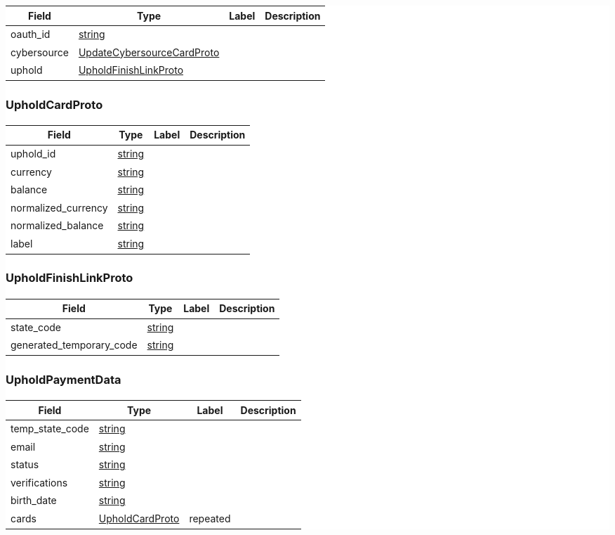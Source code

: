 
| Field | Type | Label | Description |
| ----- | ---- | ----- | ----------- |
| oauth_id | [string](#string) |  |  |
| cybersource | [UpdateCybersourceCardProto](#saga-api-payment-UpdateCybersourceCardProto) |  |  |
| uphold | [UpholdFinishLinkProto](#saga-api-payment-UpholdFinishLinkProto) |  |  |






<a name="saga-api-payment-UpholdCardProto"></a>

### UpholdCardProto



| Field | Type | Label | Description |
| ----- | ---- | ----- | ----------- |
| uphold_id | [string](#string) |  |  |
| currency | [string](#string) |  |  |
| balance | [string](#string) |  |  |
| normalized_currency | [string](#string) |  |  |
| normalized_balance | [string](#string) |  |  |
| label | [string](#string) |  |  |






<a name="saga-api-payment-UpholdFinishLinkProto"></a>

### UpholdFinishLinkProto



| Field | Type | Label | Description |
| ----- | ---- | ----- | ----------- |
| state_code | [string](#string) |  |  |
| generated_temporary_code | [string](#string) |  |  |






<a name="saga-api-payment-UpholdPaymentData"></a>

### UpholdPaymentData



| Field | Type | Label | Description |
| ----- | ---- | ----- | ----------- |
| temp_state_code | [string](#string) |  |  |
| email | [string](#string) |  |  |
| status | [string](#string) |  |  |
| verifications | [string](#string) |  |  |
| birth_date | [string](#string) |  |  |
| cards | [UpholdCardProto](#saga-api-payment-UpholdCardProto) | repeated |  |
